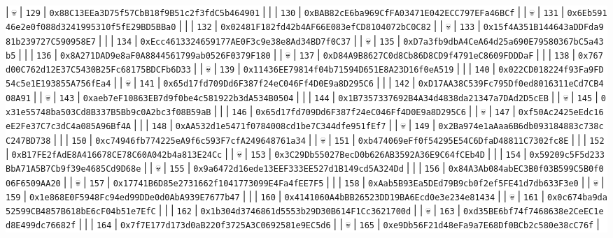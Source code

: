| 💀 | `129` | `0x88C13EEa3D75f57CbB18f9B51c2f3fdC5b464901` |
|  | `130` | `0xBAB82cE6ba969CfFA03471E042ECC797EFa46BCf` |
| 💀 | `131` | `0x6Eb59146e2e0f088d3241995310f5fE29BD5BBa0` |
|  | `132` | `0x02481F182fd42b4AF66E083efCD8104072bC0C82` |
| 💀 | `133` | `0x15f4A351B144643aDDFda981b239727C590958E7` |
|  | `134` | `0xEcc4613324659177AE0F3c9e38e8Ad34BD7f0C37` |
| 💀 | `135` | `0xD7a3fb9dbA4CeA64d25a690E79580367bC5a43b5` |
|  | `136` | `0x8A271DAD9e8aF0A8844561799ab0526F0379F180` |
| 💀 | `137` | `0xD84A9B8627C0d8Cb86D8CD9f4791eC8609FDDDaF` |
|  | `138` | `0x767d00C762d12E37C5430B25Fc68175BDCFb6D33` |
| 💀 | `139` | `0x11436EE79814f04b71594D651E8A23D16f0eA519` |
|  | `140` | `0x022CD018224f93Fa9FD54c5e1E193855A756fEa4` |
| 💀 | `141` | `0x65d17fd709Dd6F387f24eC046Ff4D0E9a8D295C6` |
|  | `142` | `0xD17AA38C539Fc795Df0ed8016311eCd7CB408A91` |
| 💀 | `143` | `0xaeb7eF10863EB7d9f0be4c581922b3dA534B0504` |
|  | `144` | `0x1B7357337692B4A34d4838da21347a7DAd2D5cEB` |
| 💀 | `145` | `0x31e55748ba503Cd8B337B5Bb9c0A2bc3f08B59aB` |
|  | `146` | `0x65d17fd709Dd6F387f24eC046Ff4D0E9a8D295C6` |
| 💀 | `147` | `0xf50Ac2425eEdc16eE2Fe37C7c3dC4a085A96Bf4A` |
|  | `148` | `0xAA532d1e5471f0784008cd1be7C344dfe951fEf7` |
| 💀 | `149` | `0x2Ba974e1aAaa6B6db093184883c738cC247BD738` |
|  | `150` | `0xc74946fb774225eA9f6c593F7cfA249648761a34` |
| 💀 | `151` | `0xb474069eFf0f54295E54C6DfaD48811C7302fc8E` |
|  | `152` | `0xB17FE2fAdE8A416678CE78C60A042b4a813E24Cc` |
| 💀 | `153` | `0x3C29Db55027BecD0b626AB3592A36E9C64fCEb4D` |
|  | `154` | `0x59209c5F5d233BbA71A5B7Cb9f39e4685Cd9D68e` |
| 💀 | `155` | `0x9a6472d16ede13EEF333EE527d1B149cd5A324Dd` |
|  | `156` | `0x84A3Ab084abEC3B0f03B599C5B0f006F6509AA20` |
| 💀 | `157` | `0x17741B6D85e2731662f1041773099E4Fa4fEE7F5` |
|  | `158` | `0xAab5B93Ea5DEd79B9cb0f2ef5FE41d7db633F3e0` |
| 💀 | `159` | `0x1e868E0F5948Fc94ed99DDe0d0AbA939E7677b47` |
|  | `160` | `0x4141060A4bBB26523DD19BA6Ecd0e3e234e81434` |
| 💀 | `161` | `0x0c674ba9da52599CB4857B618bE6cF04b51e7EfC` |
|  | `162` | `0x1b304d3746861d5553b29D30B614F1Cc3621700d` |
| 💀 | `163` | `0xd35BE6bf74f7468638e2CeEC1ed8E499dc76682f` |
|  | `164` | `0x7f7E177d173d0aB220f3725A3C0692581e9EC5d6` |
| 💀 | `165` | `0xe9Db56F21d48eFa9a7E68Df0BCb2c580e38cC76f` |